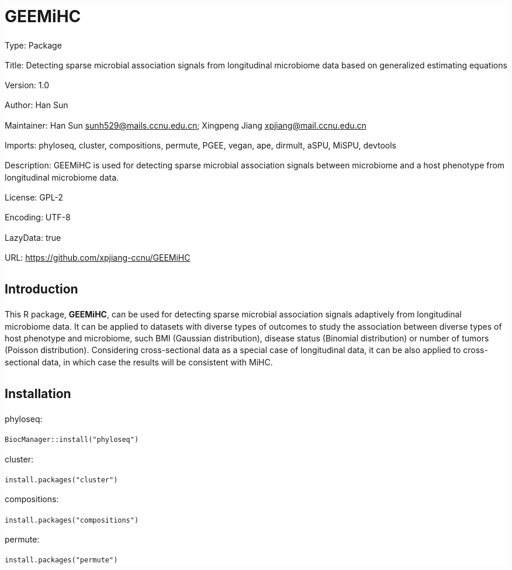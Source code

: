 # GEEMiHC

Type: Package

Title: Detecting sparse microbial association signals from longitudinal microbiome data based on generalized estimating equations

Version: 1.0

Author: Han Sun

Maintainer: Han Sun sunh529@mails.ccnu.edu.cn; Xingpeng Jiang xpjiang@mail.ccnu.edu.cn

Imports: phyloseq, cluster, compositions, permute, PGEE, vegan, ape, dirmult, aSPU, MiSPU, devtools 

Description: GEEMiHC is used for detecting sparse microbial association signals between microbiome and a host phenotype from longitudinal microbiome data.

License: GPL-2

Encoding: UTF-8

LazyData: true

URL: https://github.com/xpjiang-ccnu/GEEMiHC



## Introduction

This R package, **GEEMiHC**, can be used for detecting sparse microbial association signals adaptively from longitudinal microbiome data. It can be applied to datasets with diverse types of outcomes to study the association between diverse types of host phenotype and microbiome, such BMI (Gaussian distribution), disease status (Binomial distribution) or number of tumors (Poisson distribution). Considering cross-sectional data as a special case of longitudinal data, it can be also applied to cross-sectional data, in which case the results will be consistent with MiHC.



## Installation 

phyloseq:
```
BiocManager::install("phyloseq")
```

cluster:
```
install.packages("cluster")
```

compositions:
```
install.packages("compositions")
```

permute:
```
install.packages("permute")
```
